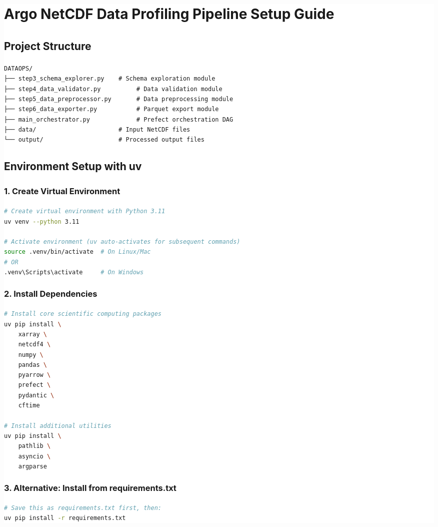 # Argo NetCDF Data Profiling Pipeline Setup Guide

## Project Structure
```
DATAOPS/
├── step3_schema_explorer.py    # Schema exploration module
├── step4_data_validator.py          # Data validation module  
├── step5_data_preprocessor.py       # Data preprocessing module
├── step6_data_exporter.py           # Parquet export module
├── main_orchestrator.py             # Prefect orchestration DAG
├── data/                       # Input NetCDF files
└── output/                     # Processed output files
```

## Environment Setup with uv 

### 1. Create Virtual Environment
```bash
# Create virtual environment with Python 3.11
uv venv --python 3.11

# Activate environment (uv auto-activates for subsequent commands)
source .venv/bin/activate  # On Linux/Mac
# OR
.venv\Scripts\activate     # On Windows
```

### 2. Install Dependencies
```bash
# Install core scientific computing packages
uv pip install \
    xarray \
    netcdf4 \
    numpy \
    pandas \
    pyarrow \
    prefect \
    pydantic \
    cftime

# Install additional utilities
uv pip install \
    pathlib \
    asyncio \
    argparse
```

### 3. Alternative: Install from requirements.txt
```bash
# Save this as requirements.txt first, then:
uv pip install -r requirements.txt
```
